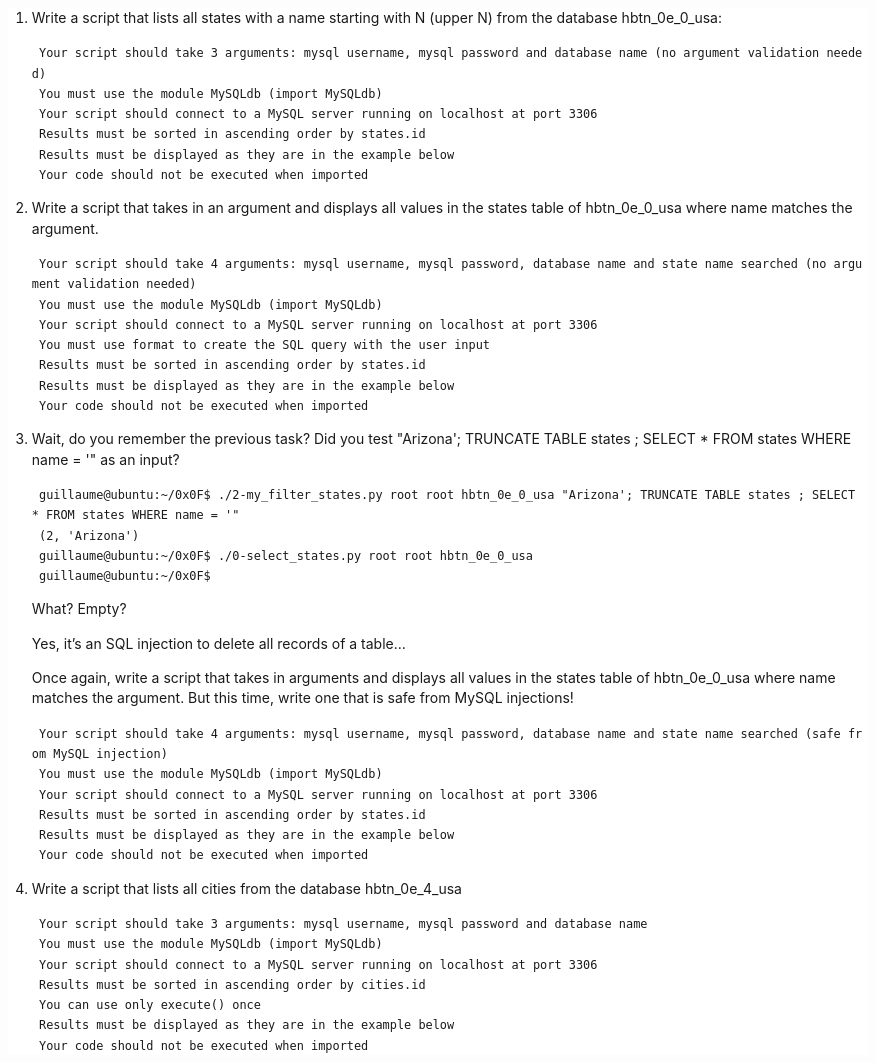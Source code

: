 1. Write a script that lists all states with a name starting with N (upper N) from the database hbtn_0e_0_usa:

        Your script should take 3 arguments: mysql username, mysql password and database name (no argument validation needed)
        You must use the module MySQLdb (import MySQLdb)
        Your script should connect to a MySQL server running on localhost at port 3306
        Results must be sorted in ascending order by states.id
        Results must be displayed as they are in the example below
        Your code should not be executed when imported

2. Write a script that takes in an argument and displays all values in the states table of hbtn_0e_0_usa where name matches the argument.

        Your script should take 4 arguments: mysql username, mysql password, database name and state name searched (no argument validation needed)
        You must use the module MySQLdb (import MySQLdb)
        Your script should connect to a MySQL server running on localhost at port 3306
        You must use format to create the SQL query with the user input
        Results must be sorted in ascending order by states.id
        Results must be displayed as they are in the example below
        Your code should not be executed when imported

3. Wait, do you remember the previous task? Did you test "Arizona'; TRUNCATE TABLE states ; SELECT * FROM states WHERE name = '" as an input?

        guillaume@ubuntu:~/0x0F$ ./2-my_filter_states.py root root hbtn_0e_0_usa "Arizona'; TRUNCATE TABLE states ; SELECT * FROM states WHERE name = '"
        (2, 'Arizona')
        guillaume@ubuntu:~/0x0F$ ./0-select_states.py root root hbtn_0e_0_usa
        guillaume@ubuntu:~/0x0F$
   What? Empty?

   Yes, it’s an SQL injection to delete all records of a table…

   Once again, write a script that takes in arguments and displays all values in the states table of hbtn_0e_0_usa where name matches the argument. But this time, write one that is safe from MySQL injections!

        Your script should take 4 arguments: mysql username, mysql password, database name and state name searched (safe from MySQL injection)
        You must use the module MySQLdb (import MySQLdb)
        Your script should connect to a MySQL server running on localhost at port 3306
        Results must be sorted in ascending order by states.id
        Results must be displayed as they are in the example below
        Your code should not be executed when imported

4. Write a script that lists all cities from the database hbtn_0e_4_usa

        Your script should take 3 arguments: mysql username, mysql password and database name
        You must use the module MySQLdb (import MySQLdb)
        Your script should connect to a MySQL server running on localhost at port 3306
        Results must be sorted in ascending order by cities.id
        You can use only execute() once
        Results must be displayed as they are in the example below
        Your code should not be executed when imported

